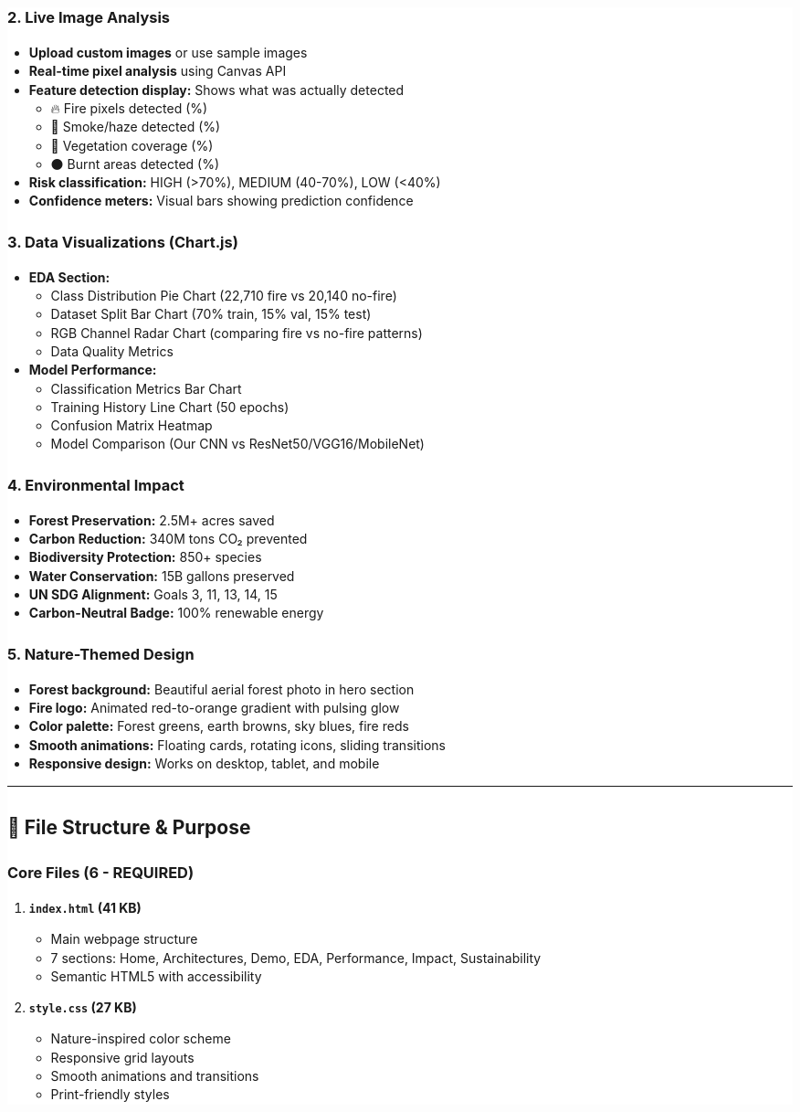 ### **2. Live Image Analysis**
- **Upload custom images** or use sample images
- **Real-time pixel analysis** using Canvas API
- **Feature detection display:** Shows what was actually detected
  - 🔥 Fire pixels detected (%)
  - 💨 Smoke/haze detected (%)
  - 🌲 Vegetation coverage (%)
  - ⚫ Burnt areas detected (%)
- **Risk classification:** HIGH (>70%), MEDIUM (40-70%), LOW (<40%)
- **Confidence meters:** Visual bars showing prediction confidence

### **3. Data Visualizations (Chart.js)**
- **EDA Section:**
  - Class Distribution Pie Chart (22,710 fire vs 20,140 no-fire)
  - Dataset Split Bar Chart (70% train, 15% val, 15% test)
  - RGB Channel Radar Chart (comparing fire vs no-fire patterns)
  - Data Quality Metrics
- **Model Performance:**
  - Classification Metrics Bar Chart
  - Training History Line Chart (50 epochs)
  - Confusion Matrix Heatmap
  - Model Comparison (Our CNN vs ResNet50/VGG16/MobileNet)

### **4. Environmental Impact**
- **Forest Preservation:** 2.5M+ acres saved
- **Carbon Reduction:** 340M tons CO₂ prevented
- **Biodiversity Protection:** 850+ species
- **Water Conservation:** 15B gallons preserved
- **UN SDG Alignment:** Goals 3, 11, 13, 14, 15
- **Carbon-Neutral Badge:** 100% renewable energy

### **5. Nature-Themed Design**
- **Forest background:** Beautiful aerial forest photo in hero section
- **Fire logo:** Animated red-to-orange gradient with pulsing glow
- **Color palette:** Forest greens, earth browns, sky blues, fire reds
- **Smooth animations:** Floating cards, rotating icons, sliding transitions
- **Responsive design:** Works on desktop, tablet, and mobile

---

## 📁 File Structure & Purpose

### **Core Files (6 - REQUIRED)**

1. **`index.html` (41 KB)**
   - Main webpage structure
   - 7 sections: Home, Architectures, Demo, EDA, Performance, Impact, Sustainability
   - Semantic HTML5 with accessibility

2. **`style.css` (27 KB)**
   - Nature-inspired color scheme
   - Responsive grid layouts
   - Smooth animations and transitions
   - Print-friendly styles
